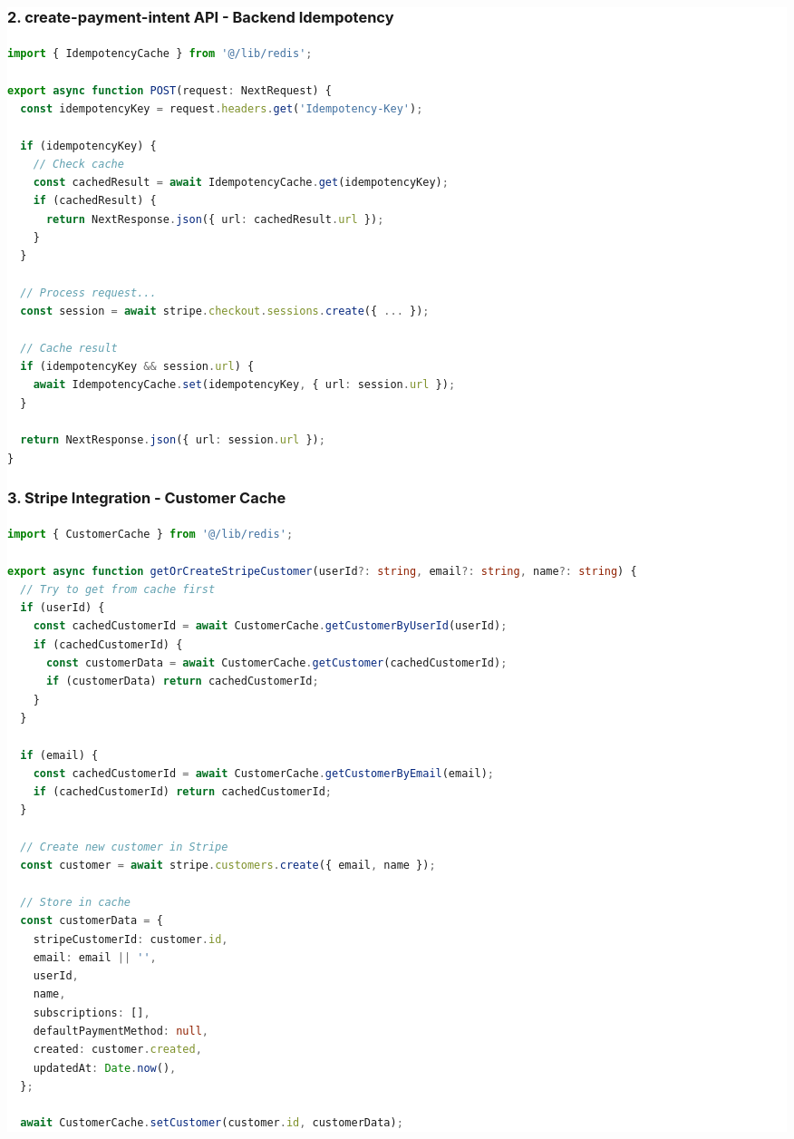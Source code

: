 ### **2. create-payment-intent API - Backend Idempotency**

```typescript
import { IdempotencyCache } from '@/lib/redis';

export async function POST(request: NextRequest) {
  const idempotencyKey = request.headers.get('Idempotency-Key');

  if (idempotencyKey) {
    // Check cache
    const cachedResult = await IdempotencyCache.get(idempotencyKey);
    if (cachedResult) {
      return NextResponse.json({ url: cachedResult.url });
    }
  }

  // Process request...
  const session = await stripe.checkout.sessions.create({ ... });

  // Cache result
  if (idempotencyKey && session.url) {
    await IdempotencyCache.set(idempotencyKey, { url: session.url });
  }

  return NextResponse.json({ url: session.url });
}
```

### **3. Stripe Integration - Customer Cache**

```typescript
import { CustomerCache } from '@/lib/redis';

export async function getOrCreateStripeCustomer(userId?: string, email?: string, name?: string) {
  // Try to get from cache first
  if (userId) {
    const cachedCustomerId = await CustomerCache.getCustomerByUserId(userId);
    if (cachedCustomerId) {
      const customerData = await CustomerCache.getCustomer(cachedCustomerId);
      if (customerData) return cachedCustomerId;
    }
  }

  if (email) {
    const cachedCustomerId = await CustomerCache.getCustomerByEmail(email);
    if (cachedCustomerId) return cachedCustomerId;
  }

  // Create new customer in Stripe
  const customer = await stripe.customers.create({ email, name });

  // Store in cache
  const customerData = {
    stripeCustomerId: customer.id,
    email: email || '',
    userId,
    name,
    subscriptions: [],
    defaultPaymentMethod: null,
    created: customer.created,
    updatedAt: Date.now(),
  };

  await CustomerCache.setCustomer(customer.id, customerData);
```